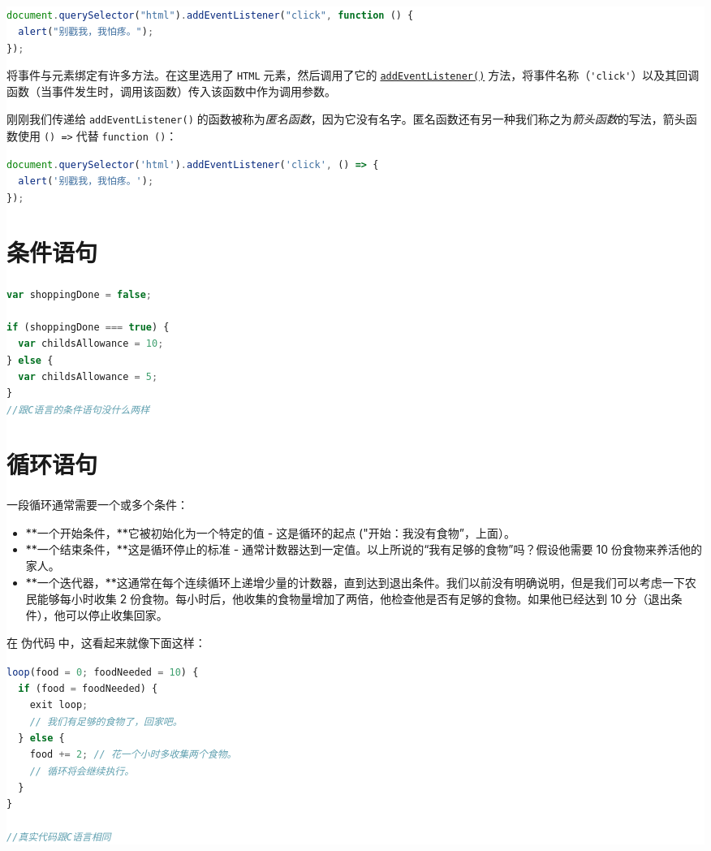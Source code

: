 ```javascript
document.querySelector("html").addEventListener("click", function () {
  alert("别戳我，我怕疼。");
});
```

将事件与元素绑定有许多方法。在这里选用了 `HTML` 元素，然后调用了它的 [`addEventListener()`](https://developer.mozilla.org/zh-CN/docs/Web/API/EventTarget/addEventListener) 方法，将事件名称（`'click'`）以及其回调函数（当事件发生时，调用该函数）传入该函数中作为调用参数。

刚刚我们传递给 `addEventListener()` 的函数被称为*匿名函数*，因为它没有名字。匿名函数还有另一种我们称之为*箭头函数*的写法，箭头函数使用 `() =>` 代替 `function ()`：

```javascript
document.querySelector('html').addEventListener('click', () => {
  alert('别戳我，我怕疼。');
});
```

# 条件语句

```javascript
var shoppingDone = false;

if (shoppingDone === true) {
  var childsAllowance = 10;
} else {
  var childsAllowance = 5;
}
//跟C语言的条件语句没什么两样
```

# 循环语句

一段循环通常需要一个或多个条件：

- **一个开始条件，**它被初始化为一个特定的值 - 这是循环的起点 ("开始：我没有食物”，上面）。
- **一个结束条件，**这是循环停止的标准 - 通常计数器达到一定值。以上所说的“我有足够的食物”吗？假设他需要 10 份食物来养活他的家人。
- **一个迭代器，**这通常在每个连续循环上递增少量的计数器，直到达到退出条件。我们以前没有明确说明，但是我们可以考虑一下农民能够每小时收集 2 份食物。每小时后，他收集的食物量增加了两倍，他检查他是否有足够的食物。如果他已经达到 10 分（退出条件），他可以停止收集回家。

在 伪代码 中，这看起来就像下面这样：

```javascript
loop(food = 0; foodNeeded = 10) {
  if (food = foodNeeded) {
    exit loop;
    // 我们有足够的食物了，回家吧。
  } else {
    food += 2; // 花一个小时多收集两个食物。
    // 循环将会继续执行。
  }
}

//真实代码跟C语言相同
```
